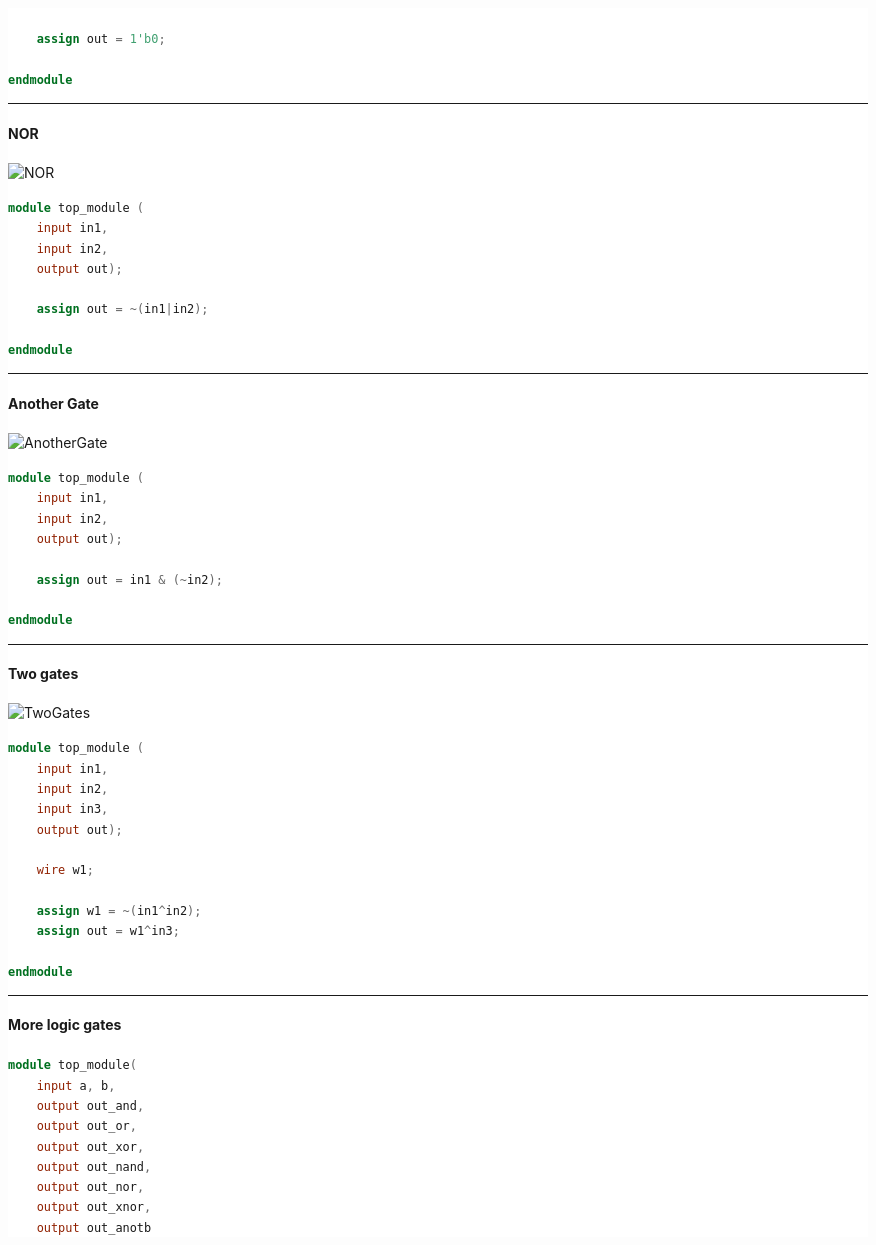 ```Verilog

    assign out = 1'b0;
    
endmodule
```
---
#### NOR
![NOR](https://hdlbits.01xz.net/mw/images/e/e9/Exams_m2014q4e.png)
```Verilog
module top_module (
    input in1,
    input in2,
    output out);

    assign out = ~(in1|in2);
    
endmodule
```
---
#### Another Gate
![AnotherGate](https://hdlbits.01xz.net/mw/images/b/b6/Exams_m2014q4f.png)
```Verilog
module top_module (
    input in1,
    input in2,
    output out);

    assign out = in1 & (~in2);
    
endmodule
```
---
#### Two gates
![TwoGates](https://hdlbits.01xz.net/mw/images/e/e6/Exams_m2014q4g.png)
```Verilog
module top_module (
    input in1,
    input in2,
    input in3,
    output out);

    wire w1;
    
    assign w1 = ~(in1^in2);
    assign out = w1^in3;
    
endmodule
```
---
#### More logic gates
```Verilog
module top_module( 
    input a, b,
    output out_and,
    output out_or,
    output out_xor,
    output out_nand,
    output out_nor,
    output out_xnor,
    output out_anotb
```